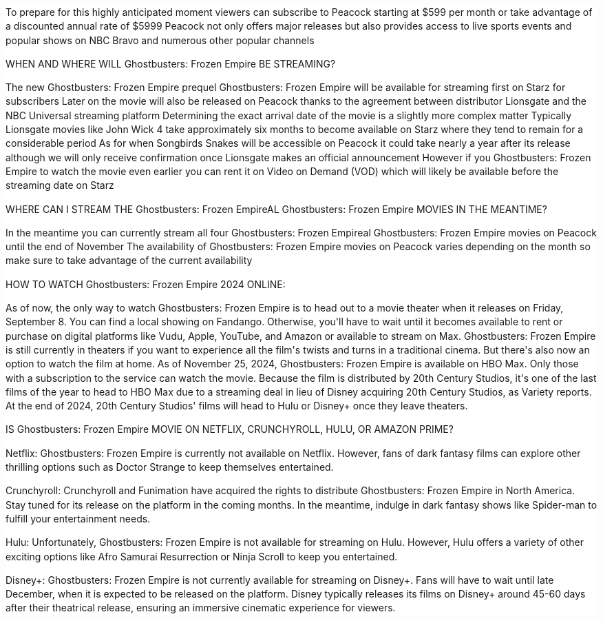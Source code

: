 To prepare for this highly anticipated moment viewers can subscribe to Peacock starting at $599 per month or take advantage of a discounted annual rate of $5999 Peacock not only offers major releases but also provides access to live sports events and popular shows on NBC Bravo and numerous other popular channels

WHEN AND WHERE WILL Ghostbusters: Frozen Empire BE STREAMING?

The new Ghostbusters: Frozen Empire prequel Ghostbusters: Frozen Empire will be available for streaming first on Starz for subscribers Later on the movie will also be released on Peacock thanks to the agreement between distributor Lionsgate and the NBC Universal streaming platform Determining the exact arrival date of the movie is a slightly more complex matter Typically Lionsgate movies like John Wick 4 take approximately six months to become available on Starz where they tend to remain for a considerable period As for when Songbirds Snakes will be accessible on Peacock it could take nearly a year after its release although we will only receive confirmation once Lionsgate makes an official announcement However if you Ghostbusters: Frozen Empire to watch the movie even earlier you can rent it on Video on Demand (VOD) which will likely be available before the streaming date on Starz

WHERE CAN I STREAM THE Ghostbusters: Frozen EmpireAL Ghostbusters: Frozen Empire MOVIES IN THE MEANTIME?

In the meantime you can currently stream all four Ghostbusters: Frozen Empireal Ghostbusters: Frozen Empire movies on Peacock until the end of November The availability of Ghostbusters: Frozen Empire movies on Peacock varies depending on the month so make sure to take advantage of the current availability

HOW TO WATCH Ghostbusters: Frozen Empire 2024 ONLINE:

As of now, the only way to watch Ghostbusters: Frozen Empire is to head out to a movie theater when it releases on Friday, September 8. You can find a local showing on Fandango. Otherwise, you'll have to wait until it becomes available to rent or purchase on digital platforms like Vudu, Apple, YouTube, and Amazon or available to stream on Max. Ghostbusters: Frozen Empire is still currently in theaters if you want to experience all the film's twists and turns in a traditional cinema. But there's also now an option to watch the film at home. As of November 25, 2024, Ghostbusters: Frozen Empire is available on HBO Max. Only those with a subscription to the service can watch the movie. Because the film is distributed by 20th Century Studios, it's one of the last films of the year to head to HBO Max due to a streaming deal in lieu of Disney acquiring 20th Century Studios, as Variety reports. At the end of 2024, 20th Century Studios' films will head to Hulu or Disney+ once they leave theaters.

IS Ghostbusters: Frozen Empire MOVIE ON NETFLIX, CRUNCHYROLL, HULU, OR AMAZON PRIME?

Netflix: Ghostbusters: Frozen Empire is currently not available on Netflix. However, fans of dark fantasy films can explore other thrilling options such as Doctor Strange to keep themselves entertained.

Crunchyroll: Crunchyroll and Funimation have acquired the rights to distribute Ghostbusters: Frozen Empire in North America. Stay tuned for its release on the platform in the coming months. In the meantime, indulge in dark fantasy shows like Spider-man to fulfill your entertainment needs.

Hulu: Unfortunately, Ghostbusters: Frozen Empire is not available for streaming on Hulu. However, Hulu offers a variety of other exciting options like Afro Samurai Resurrection or Ninja Scroll to keep you entertained.

Disney+: Ghostbusters: Frozen Empire is not currently available for streaming on Disney+. Fans will have to wait until late December, when it is expected to be released on the platform. Disney typically releases its films on Disney+ around 45-60 days after their theatrical release, ensuring an immersive cinematic experience for viewers.

